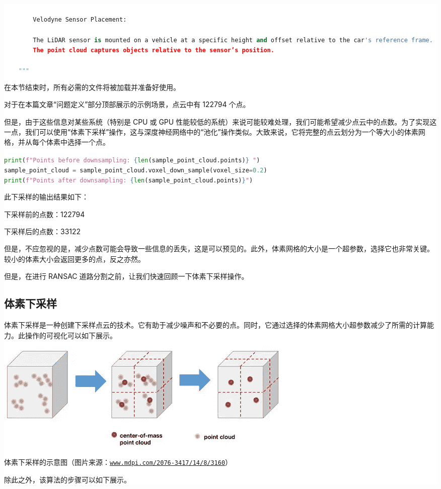 ```py

        Velodyne Sensor Placement:

        The LiDAR sensor is mounted on a vehicle at a specific height and offset relative to the car's reference frame.
        The point cloud captures objects relative to the sensor’s position.

    """
```

在本节结束时，所有必需的文件将被加载并准备好使用。

对于在本篇文章“问题定义”部分顶部展示的示例场景，点云中有 122794 个点。

但是，由于这些信息对某些系统（特别是 CPU 或 GPU 性能较低的系统）来说可能较难处理，我们可能希望减少点云中的点数。为了实现这一点，我们可以使用“体素下采样”操作，这与深度神经网络中的“池化”操作类似。大致来说，它将完整的点云划分为一个等大小的体素网格，并从每个体素中选择一个点。

```py
print(f"Points before downsampling: {len(sample_point_cloud.points)} ")
sample_point_cloud = sample_point_cloud.voxel_down_sample(voxel_size=0.2)
print(f"Points after downsampling: {len(sample_point_cloud.points)}")
```

此下采样的输出结果如下：

下采样前的点数：122794

下采样后的点数：33122

但是，不应忽视的是，减少点数可能会导致一些信息的丢失，这是可以预见的。此外，体素网格的大小是一个超参数，选择它也非常关键。较小的体素大小会返回更多的点，反之亦然。

但是，在进行 RANSAC 道路分割之前，让我们快速回顾一下体素下采样操作。

## 体素下采样

体素下采样是一种创建下采样点云的技术。它有助于减少噪声和不必要的点。同时，它通过选择的体素网格大小超参数减少了所需的计算能力。此操作的可视化可以如下展示。

![](img/ecc3d606cb1364f65fb83effc4485c82.png)

体素下采样的示意图（图片来源：[`www.mdpi.com/2076-3417/14/8/3160`](https://www.mdpi.com/2076-3417/14/8/3160)）

除此之外，该算法的步骤可以如下展示。
